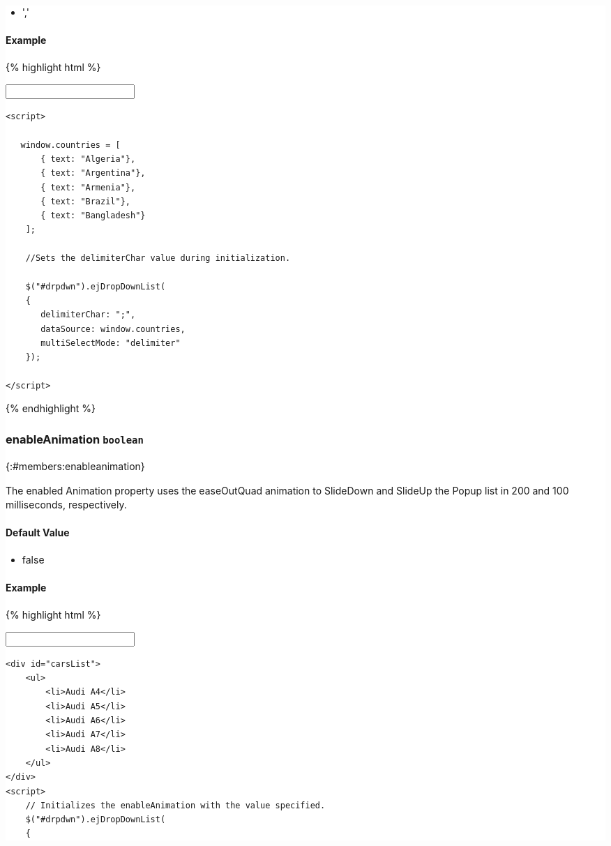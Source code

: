 * ','




#### Example



{% highlight html %}
 
<input type="text" id="drpdwn" />

    <script>

       window.countries = [
           { text: "Algeria"}, 
           { text: "Argentina"},
           { text: "Armenia"}, 
           { text: "Brazil"},
           { text: "Bangladesh"}
        ];

        //Sets the delimiterChar value during initialization.

        $("#drpdwn").ejDropDownList(
        { 
           delimiterChar: ";", 
           dataSource: window.countries, 
           multiSelectMode: "delimiter" 
        });

    </script>
{% endhighlight %}


### enableAnimation `boolean`
{:#members:enableanimation}



The enabled Animation property uses the easeOutQuad animation to SlideDown and SlideUp the Popup list in 200 and 100 milliseconds, respectively.  


#### Default Value




* false




#### Example



{% highlight html %}
 
<input type="text" id="drpdwn" />

    <div id="carsList">
        <ul>
            <li>Audi A4</li>
            <li>Audi A5</li>
            <li>Audi A6</li>
            <li>Audi A7</li>
            <li>Audi A8</li>
        </ul>
    </div>
    <script>
        // Initializes the enableAnimation with the value specified.
        $("#drpdwn").ejDropDownList(
        { 
